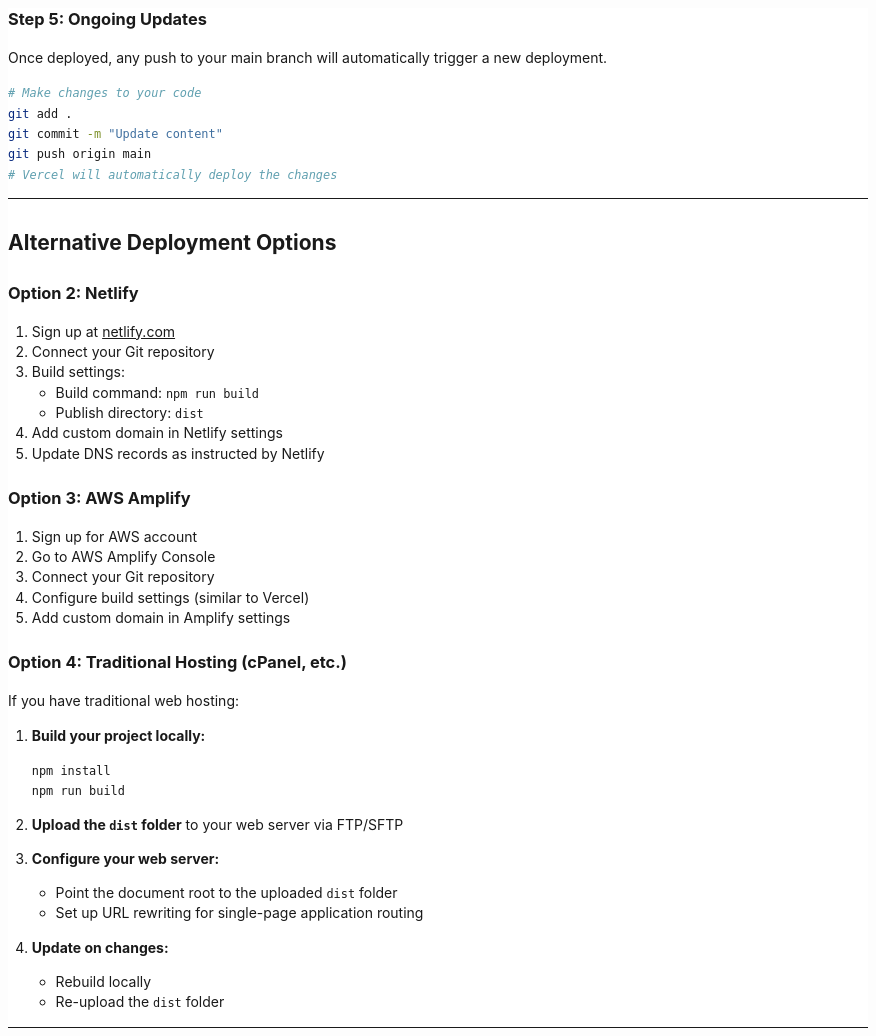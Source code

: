 ### Step 5: Ongoing Updates

Once deployed, any push to your main branch will automatically trigger a new deployment.

```bash
# Make changes to your code
git add .
git commit -m "Update content"
git push origin main
# Vercel will automatically deploy the changes
```

---

## Alternative Deployment Options

### Option 2: Netlify

1. Sign up at [netlify.com](https://netlify.com)
2. Connect your Git repository
3. Build settings:
   - Build command: `npm run build`
   - Publish directory: `dist`
4. Add custom domain in Netlify settings
5. Update DNS records as instructed by Netlify

### Option 3: AWS Amplify

1. Sign up for AWS account
2. Go to AWS Amplify Console
3. Connect your Git repository
4. Configure build settings (similar to Vercel)
5. Add custom domain in Amplify settings

### Option 4: Traditional Hosting (cPanel, etc.)

If you have traditional web hosting:

1. **Build your project locally:**
   ```bash
   npm install
   npm run build
   ```

2. **Upload the `dist` folder** to your web server via FTP/SFTP

3. **Configure your web server:**
   - Point the document root to the uploaded `dist` folder
   - Set up URL rewriting for single-page application routing

4. **Update on changes:**
   - Rebuild locally
   - Re-upload the `dist` folder

---
